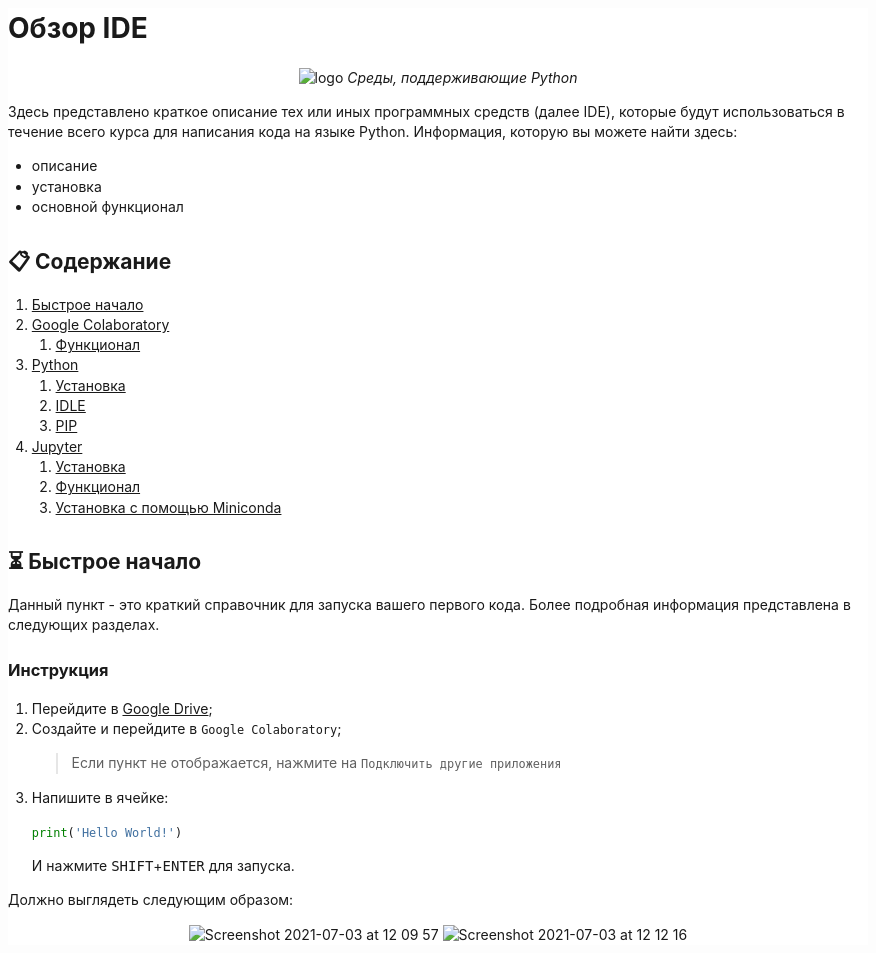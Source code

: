 # Обзор IDE

<div align="center">
 
![logo](https://user-images.githubusercontent.com/28728575/124395667-9f2c7d00-dd05-11eb-8fa3-9780a7132e96.png) 
*Среды, поддерживающие Python*

</div>

Здесь представлено краткое описание тех или иных программных средств (далее IDE), которые будут использоваться в течение всего курса для написания кода на языке Python. Информация, которую вы можете найти здесь:
- описание
- установка
- основной функционал

## 📋 Содержание
1. [Быстрое начало](#start)
2. [Google Colaboratory](#colab)
   1. [Функционал](#colab_features)
4. [Python](#python) 
   1. [Установка](#python_install)
   2. [IDLE](#IDLE)
   3. [PIP](#pip)
3. [Jupyter](#jupyter)
   1. [Установка](#jupyter_setup)
   2. [Функционал](#jupyter_features)
   3. [Установка с помощью Miniconda](#miniconda)


## ⏳ Быстрое начало  <a name="start"></a>
Данный пункт - это краткий справочник для запуска вашего первого кода.
Более подробная информация представлена в следующих разделах. 

### Инструкция
1. Перейдите в [Google Drive](https://drive.google.com/drive/);
2. Создайте и перейдите в `Google Colaboratory`; 
   >Если пункт не отображается, нажмите на `Подключить другие приложения`
3. Напишите в  ячейке:
   ```python
   print('Hello World!')
   ```
   И нажмите <kbd>SHIFT</kbd>+<kbd>ENTER</kbd> для запуска.

Должно выглядеть следующим образом:


<div align="center">
<img width="400" alt="Screenshot 2021-07-03 at 12 09 57" src="https://user-images.githubusercontent.com/28728575/124350962-f6442c00-dbf7-11eb-8cb3-36489c235f56.png">
<img width="400" alt="Screenshot 2021-07-03 at 12 12 16" src="https://user-images.githubusercontent.com/28728575/124350977-fe9c6700-dbf7-11eb-9ffd-e66761f6d2e5.png">
</div>

